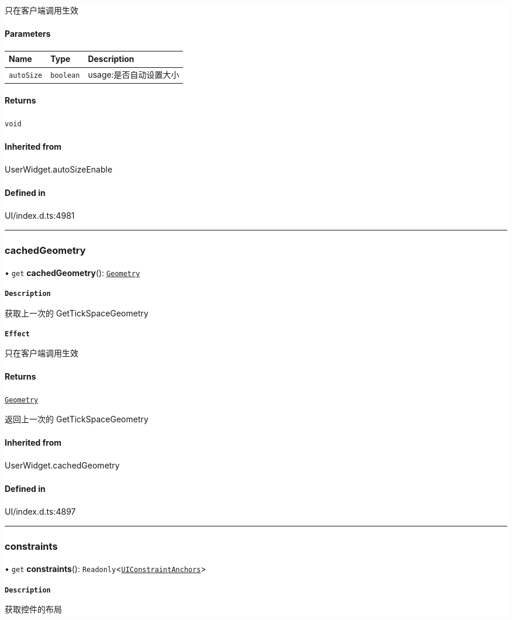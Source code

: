 只在客户端调用生效

#### Parameters

| Name       | Type      | Description            |
| :--------- | :-------- | :--------------------- |
| `autoSize` | `boolean` | usage:是否自动设置大小 |

#### Returns

`void`

#### Inherited from

UserWidget.autoSizeEnable

#### Defined in

UI/index.d.ts:4981

---

### cachedGeometry

• `get` **cachedGeometry**(): [`Geometry`](UI.UI.Geometry.md)

**`Description`**

获取上一次的 GetTickSpaceGeometry

**`Effect`**

只在客户端调用生效

#### Returns

[`Geometry`](UI.UI.Geometry.md)

返回上一次的 GetTickSpaceGeometry

#### Inherited from

UserWidget.cachedGeometry

#### Defined in

UI/index.d.ts:4897

---

### constraints

• `get` **constraints**(): `Readonly`<[`UIConstraintAnchors`](UI.UI.UIConstraintAnchors.md)\>

**`Description`**

获取控件的布局

